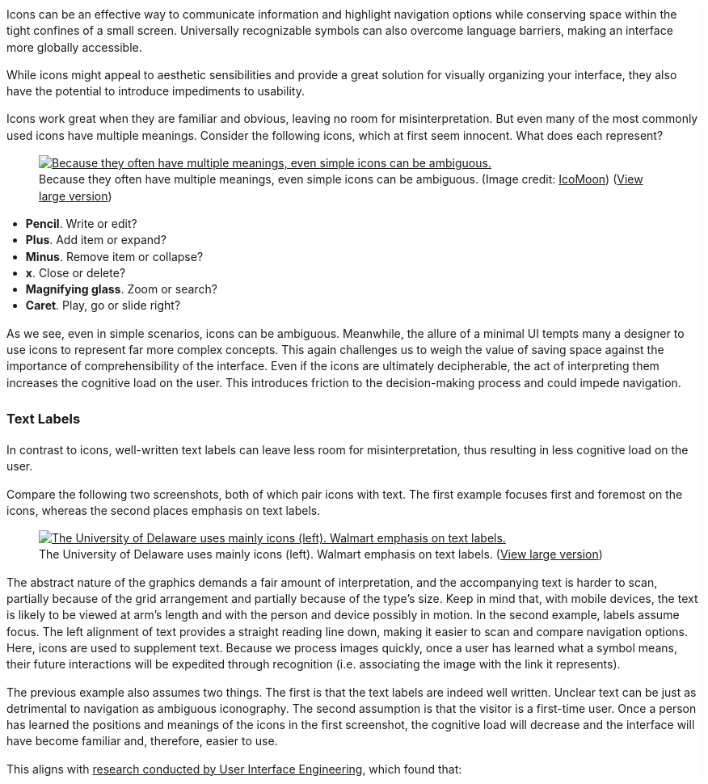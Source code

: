Icons can be an effective way to communicate information and highlight navigation options while conserving space within the tight confines of a small screen. Universally recognizable symbols can also overcome language barriers, making an interface more globally accessible.

While icons might appeal to aesthetic sensibilities and provide a great solution for visually organizing your interface, they also have the potential to introduce impediments to usability.

Icons work great when they are familiar and obvious, leaving no room for misinterpretation. But even many of the most commonly used icons have multiple meanings. Consider the following icons, which at first seem innocent. What does each represent?

<figure><a href="https://archive.smashing.media/assets/344dbf88-fdf9-42bb-adb4-46f01eedd629/63ae84b1-ac53-4c7e-8b7e-c23ce18acd00/10-icons-opt.png"><img loading="lazy" decoding="async" src="https://archive.smashing.media/assets/344dbf88-fdf9-42bb-adb4-46f01eedd629/1ed1f277-fc8c-4e92-9d4b-10428b8c46ea/10-icons-opt-500.png" alt="Because they often have multiple meanings, even simple icons can be ambiguous." width="500" height="89" /></a><figcaption>Because they often have multiple meanings, even simple icons can be ambiguous. (Image credit: <a href="https://icomoon.io">IcoMoon</a>) (<a href="https://archive.smashing.media/assets/344dbf88-fdf9-42bb-adb4-46f01eedd629/63ae84b1-ac53-4c7e-8b7e-c23ce18acd00/10-icons-opt.png">View large version</a>)</figcaption></figure>

*   **Pencil**.  Write or edit?
*   **Plus**.  Add item or expand?
*   **Minus**.  Remove item or collapse?
*   **x**.  Close or delete?
*   **Magnifying glass**.  Zoom or search?
*   **Caret**.  Play, go or slide right?

As we see, even in simple scenarios, icons can be ambiguous. Meanwhile, the allure of a minimal UI tempts many a designer to use icons to represent far more complex concepts. This again challenges us to weigh the value of saving space against the importance of comprehensibility of the interface. Even if the icons are ultimately decipherable, the act of interpreting them increases the cognitive load on the user. This introduces friction to the decision-making process and could impede navigation.</p>

### Text Labels

In contrast to icons, well-written text labels can leave less room for misinterpretation, thus resulting in less cognitive load on the user.

Compare the following two screenshots, both of which pair icons with text. The first example focuses first and foremost on the icons, whereas the second places emphasis on text labels.</p>

<figure><a href="https://archive.smashing.media/assets/344dbf88-fdf9-42bb-adb4-46f01eedd629/9edf562c-be9e-4017-9492-fc43ee47d4c9/11-text-labels-opt.png"><img loading="lazy" decoding="async" src="https://archive.smashing.media/assets/344dbf88-fdf9-42bb-adb4-46f01eedd629/b26ddeae-0663-4c02-bf8a-eb774d1e59e3/11-text-labels-opt-500.png" alt="The University of Delaware uses mainly icons (left). Walmart emphasis on text labels." width="500" height="430" /></a><figcaption>The University of Delaware uses mainly icons (left). Walmart emphasis on text labels. (<a href="https://archive.smashing.media/assets/344dbf88-fdf9-42bb-adb4-46f01eedd629/9edf562c-be9e-4017-9492-fc43ee47d4c9/11-text-labels-opt.png">View large version</a>)</figcaption></figure>

The abstract nature of the graphics demands a fair amount of interpretation, and the accompanying text is harder to scan, partially because of the grid arrangement and partially because of the type’s size. Keep in mind that, with mobile devices, the text is likely to be viewed at arm’s length and with the person and device possibly in motion. In the second example, labels assume focus. The left alignment of text provides a straight reading line down, making it easier to scan and compare navigation options. Here, icons are used to supplement text. Because we process images quickly, once a user has learned what a symbol means, their future interactions will be expedited through recognition (i.e. associating the image with the link it represents).

The previous example also assumes two things. The first is that the text labels are indeed well written. Unclear text can be just as detrimental to navigation as ambiguous iconography. The second assumption is that the visitor is a first-time user. Once a person has learned the positions and meanings of the icons in the first screenshot, the cognitive load will decrease and the interface will have become familiar and, therefore, easier to use.

This aligns with <a href="https://www.uie.com/brainsparks/2009/06/28/old-news-about-icons/">research conducted by User Interface Engineering</a>, which found that:
